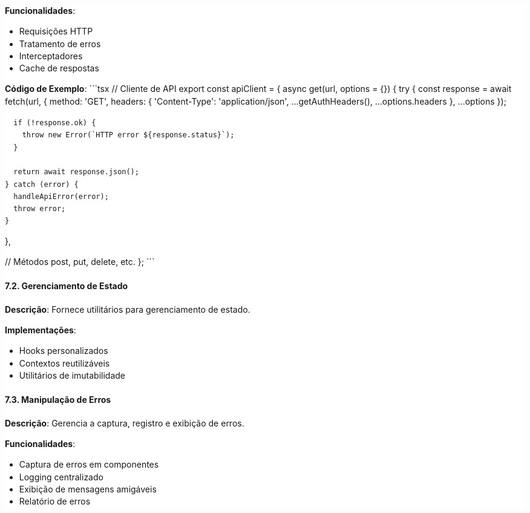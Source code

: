 **Funcionalidades**:
- Requisições HTTP
- Tratamento de erros
- Interceptadores
- Cache de respostas

**Código de Exemplo**:
\`\`\`tsx
// Cliente de API
export const apiClient = {
  async get(url, options = {}) {
    try {
      const response = await fetch(url, {
        method: 'GET',
        headers: {
          'Content-Type': 'application/json',
          ...getAuthHeaders(),
          ...options.headers
        },
        ...options
      });
      
      if (!response.ok) {
        throw new Error(`HTTP error ${response.status}`);
      }
      
      return await response.json();
    } catch (error) {
      handleApiError(error);
      throw error;
    }
  },
  
  // Métodos post, put, delete, etc.
};
\`\`\`

#### 7.2. Gerenciamento de Estado

**Descrição**: Fornece utilitários para gerenciamento de estado.

**Implementações**:
- Hooks personalizados
- Contextos reutilizáveis
- Utilitários de imutabilidade

#### 7.3. Manipulação de Erros

**Descrição**: Gerencia a captura, registro e exibição de erros.

**Funcionalidades**:
- Captura de erros em componentes
- Logging centralizado
- Exibição de mensagens amigáveis
- Relatório de erros
